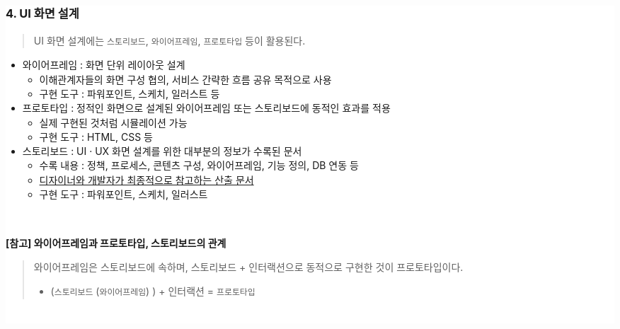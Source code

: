 ### 4. UI 화면 설계 <a id="4"></a>
> UI 화면 설계에는 `스토리보드`, `와이어프레임`, `프로토타입` 등이 활용된다.
* 와이어프레임 : 화면 단위 레이아웃 설계
  * 이해관계자들의 화면 구성 협의, 서비스 간략한 흐름 공유 목적으로 사용
  * 구현 도구 : 파워포인트, 스케치, 일러스트 등
* 프로토타입 : 정적인 화면으로 설계된 와이어프레임 또는 스토리보드에 동적인 효과를 적용
  * 실제 구현된 것처럼 시뮬레이션 가능
  * 구현 도구 : HTML, CSS 등
* 스토리보드 : UI · UX 화면 설계를 위한 대부분의 정보가 수록된 문서
  * 수록 내용 : 정책, 프로세스, 콘텐츠 구성, 와이어프레임, 기능 정의, DB 연동 등
  * <u>디자이너와 개발자가 최종적으로 참고하는 산출 문서</u>
  * 구현 도구 : 파워포인트, 스케치, 일러스트

<br>

**[참고] 와이어프레임과 프로토타입, 스토리보드의 관계**
> 와이어프레임은 스토리보드에 속하며, 스토리보드 + 인터랙션으로 동적으로 구현한 것이 프로토타입이다.
> * (`스토리보드` (`와이어프레임`) ) + 인터랙션 = `프로토타입`

<br>